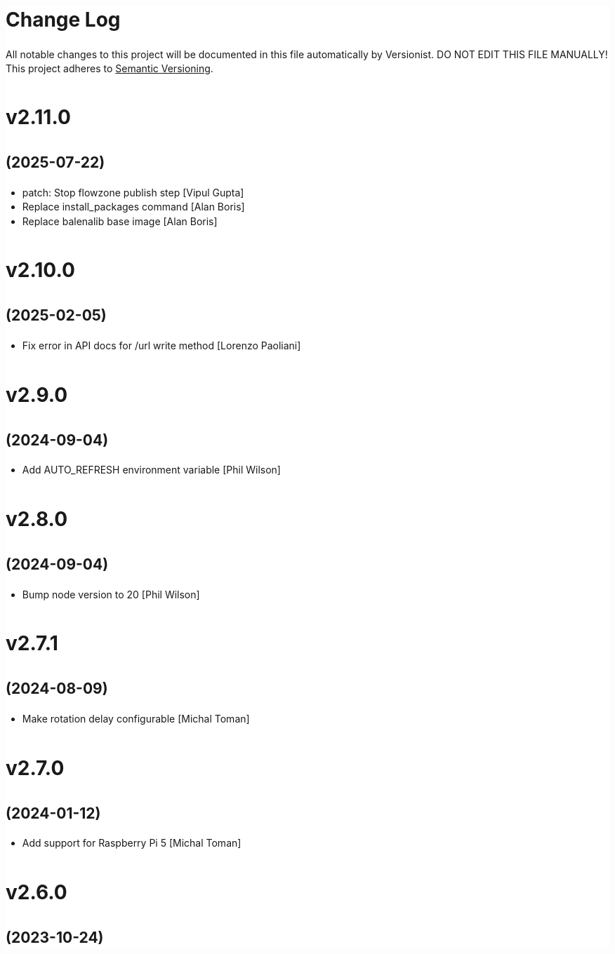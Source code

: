 # Change Log

All notable changes to this project will be documented in this file
automatically by Versionist. DO NOT EDIT THIS FILE MANUALLY!
This project adheres to [Semantic Versioning](http://semver.org/).

# v2.11.0
## (2025-07-22)

* patch: Stop flowzone publish step [Vipul Gupta]
* Replace install_packages command [Alan Boris]
* Replace balenalib base image [Alan Boris]

# v2.10.0
## (2025-02-05)

* Fix error in API docs for /url write method [Lorenzo Paoliani]

# v2.9.0
## (2024-09-04)

* Add AUTO_REFRESH environment variable [Phil Wilson]

# v2.8.0
## (2024-09-04)

* Bump node version to 20 [Phil Wilson]

# v2.7.1
## (2024-08-09)

* Make rotation delay configurable [Michal Toman]

# v2.7.0
## (2024-01-12)

* Add support for Raspberry Pi 5 [Michal Toman]

# v2.6.0
## (2023-10-24)
